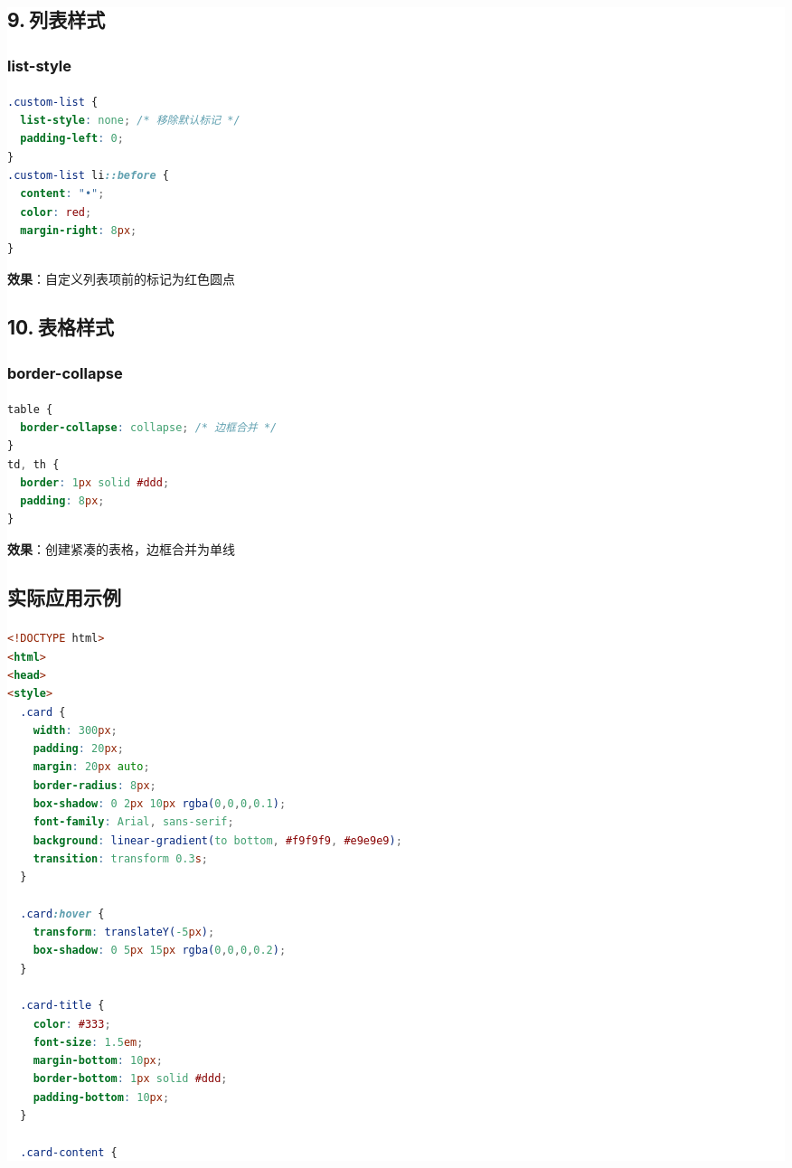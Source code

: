 ## 9. 列表样式

### list-style
```css
.custom-list {
  list-style: none; /* 移除默认标记 */
  padding-left: 0;
}
.custom-list li::before {
  content: "•";
  color: red;
  margin-right: 8px;
}
```
**效果**：自定义列表项前的标记为红色圆点

## 10. 表格样式

### border-collapse
```css
table {
  border-collapse: collapse; /* 边框合并 */
}
td, th {
  border: 1px solid #ddd;
  padding: 8px;
}
```
**效果**：创建紧凑的表格，边框合并为单线

## 实际应用示例

```html
<!DOCTYPE html>
<html>
<head>
<style>
  .card {
    width: 300px;
    padding: 20px;
    margin: 20px auto;
    border-radius: 8px;
    box-shadow: 0 2px 10px rgba(0,0,0,0.1);
    font-family: Arial, sans-serif;
    background: linear-gradient(to bottom, #f9f9f9, #e9e9e9);
    transition: transform 0.3s;
  }
  
  .card:hover {
    transform: translateY(-5px);
    box-shadow: 0 5px 15px rgba(0,0,0,0.2);
  }
  
  .card-title {
    color: #333;
    font-size: 1.5em;
    margin-bottom: 10px;
    border-bottom: 1px solid #ddd;
    padding-bottom: 10px;
  }
  
  .card-content {
```